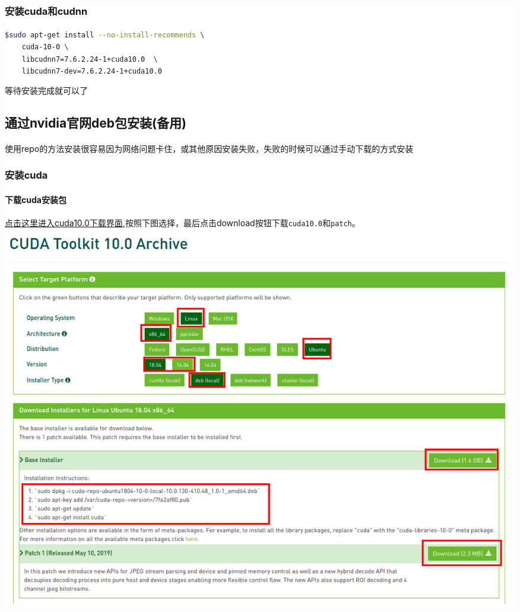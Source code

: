 ### 安装cuda和cudnn

```bash
$sudo apt-get install --no-install-recommends \
    cuda-10-0 \
    libcudnn7=7.6.2.24-1+cuda10.0  \
    libcudnn7-dev=7.6.2.24-1+cuda10.0
```
等待安装完成就可以了


## 通过nvidia官网deb包安装(备用)
使用repo的方法安装很容易因为网络问题卡住，或其他原因安装失败，失败的时候可以通过手动下载的方式安装

### 安装cuda

#### 下载cuda安装包
[点击这里进入cuda10.0下载界面](https://developer.nvidia.com/cuda-10.0-download-archive),按照下图选择，最后点击download按钮下载`cuda10.0`和`patch`。
![ubuntu0005-1](/images/ubuntu/ubuntu0005-1.jpg)
